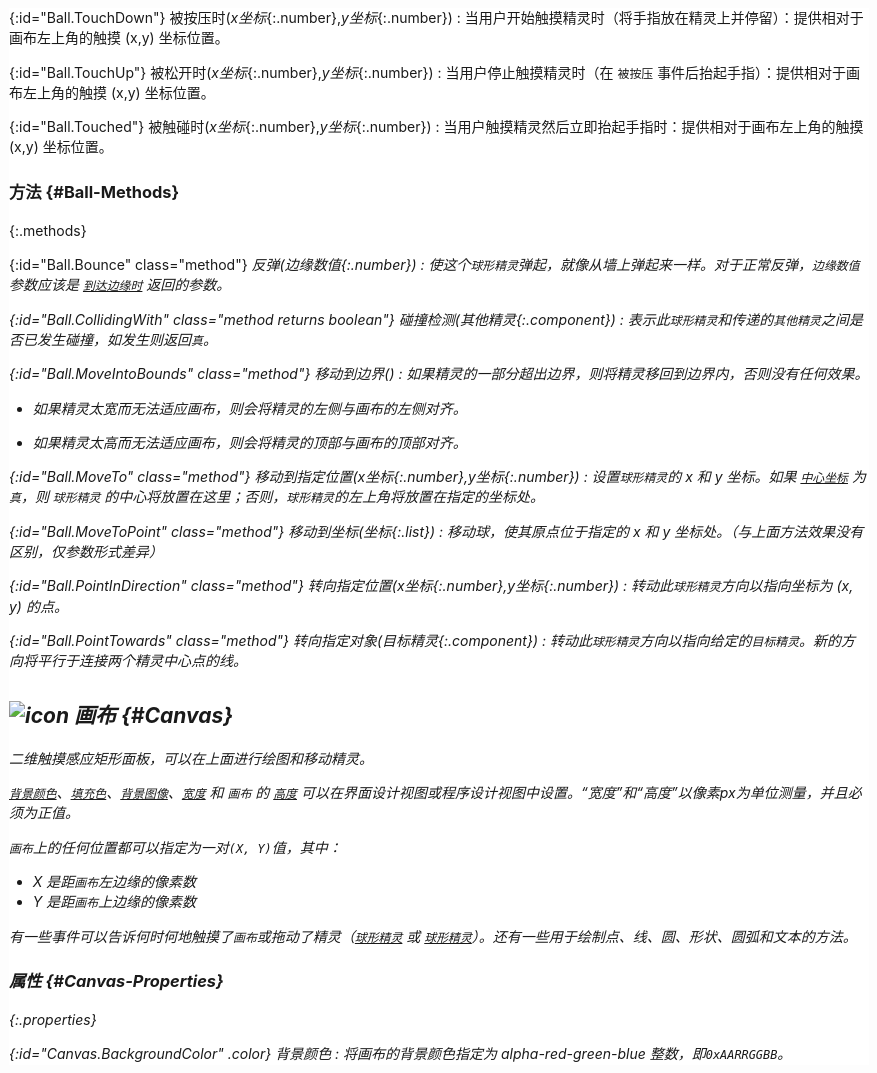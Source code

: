 {:id="Ball.TouchDown"} 被按压时(*x坐标*{:.number},*y坐标*{:.number})
: 当用户开始触摸精灵时（将手指放在精灵上并停留）：提供相对于画布左上角的触摸 (x,y) 坐标位置。

{:id="Ball.TouchUp"} 被松开时(*x坐标*{:.number},*y坐标*{:.number})
: 当用户停止触摸精灵时（在 `被按压` 事件后抬起手指）：提供相对于画布左上角的触摸 (x,y) 坐标位置。

{:id="Ball.Touched"} 被触碰时(*x坐标*{:.number},*y坐标*{:.number})
: 当用户触摸精灵然后立即抬起手指时：提供相对于画布左上角的触摸 (x,y) 坐标位置。

### 方法  {#Ball-Methods}

{:.methods}

{:id="Ball.Bounce" class="method"} <i/> 反弹(*边缘数值*{:.number})
: 使这个`球形精灵`弹起，就像从墙上弹起来一样。对于正常反弹，`边缘数值`参数应该是 [`到达边缘时`](#Ball.EdgeReached) 返回的参数。

{:id="Ball.CollidingWith" class="method returns boolean"} <i/> 碰撞检测(*其他精灵*{:.component})
: 表示此`球形精灵`和传递的`其他精灵`之间是否已发生碰撞，如发生则返回`真`。

{:id="Ball.MoveIntoBounds" class="method"} <i/> 移动到边界()
: 如果精灵的一部分超出边界，则将精灵移回到边界内，否则没有任何效果。

  * 如果精灵太宽而无法适应画布，则会将精灵的左侧与画布的左侧对齐。
  
  * 如果精灵太高而无法适应画布，则会将精灵的顶部与画布的顶部对齐。

{:id="Ball.MoveTo" class="method"} <i/> 移动到指定位置(*x坐标*{:.number},*y坐标*{:.number})
: 设置`球形精灵`的 x 和 y 坐标。如果 [`中心坐标`](#Ball.OriginAtCenter) 为 `真`，则 `球形精灵` 的中心将放置在这里；否则，`球形精灵`的左上角将放置在指定的坐标处。

{:id="Ball.MoveToPoint" class="method"} <i/> 移动到坐标(*坐标*{:.list})
: 移动球，使其原点位于指定的 x 和 y 坐标处。（与上面方法效果没有区别，仅参数形式差异）

{:id="Ball.PointInDirection" class="method"} <i/> 转向指定位置(*x坐标*{:.number},*y坐标*{:.number})
: 转动此`球形精灵`方向以指向坐标为 (x, y) 的点。

{:id="Ball.PointTowards" class="method"} <i/> 转向指定对象(*目标精灵*{:.component})
: 转动此`球形精灵`方向以指向给定的`目标精灵`。新的方向将平行于连接两个精灵中心点的线。

## ![icon](images/canvas.png)  画布  {#Canvas}

二维触摸感应矩形面板，可以在上面进行绘图和移动精灵。

  [`背景颜色`](#Canvas.BackgroundColor)、[`填充色`](#Canvas.PaintColor)、[`背景图像`](#Canvas.BackgroundImage)、[`宽度`](#Canvas.Width) 和 `画布` 的 [`高度`](#Canvas.Height) 可以在界面设计视图或程序设计视图中设置。“宽度”和“高度”以像素px为单位测量，并且必须为正值。

  `画布`上的任何位置都可以指定为一对`(X, Y)`值，其中：

  * X 是距`画布`左边缘的像素数
  * Y 是距`画布`上边缘的像素数

  有一些事件可以告诉何时何地触摸了`画布`或拖动了精灵（[`球形精灵`](#ImageSprite) 或 [`球形精灵`](#Ball)）。还有一些用于绘制点、线、圆、形状、圆弧和文本的方法。

### 属性  {#Canvas-Properties}

{:.properties}

{:id="Canvas.BackgroundColor" .color} *背景颜色*
: 将画布的背景颜色指定为 alpha-red-green-blue 整数，即`0xAARRGGBB`。

